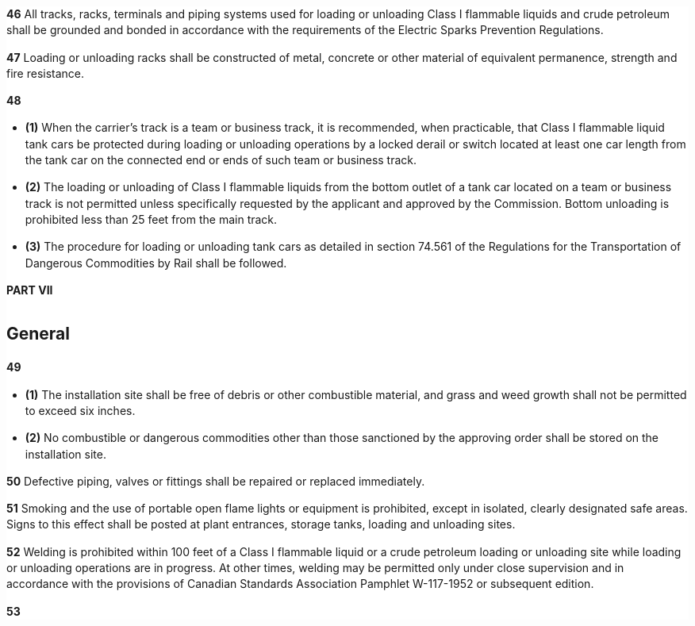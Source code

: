 

**46** All tracks, racks, terminals and piping systems used for loading or unloading Class I flammable liquids and crude petroleum shall be grounded and bonded in accordance with the requirements of the Electric Sparks Prevention Regulations.



**47** Loading or unloading racks shall be constructed of metal, concrete or other material of equivalent permanence, strength and fire resistance.



**48** 

- **(1)** When the carrier’s track is a team or business track, it is recommended, when practicable, that Class I flammable liquid tank cars be protected during loading or unloading operations by a locked derail or switch located at least one car length from the tank car on the connected end or ends of such team or business track.

- **(2)** The loading or unloading of Class I flammable liquids from the bottom outlet of a tank car located on a team or business track is not permitted unless specifically requested by the applicant and approved by the Commission. Bottom unloading is prohibited less than 25 feet from the main track.

- **(3)** The procedure for loading or unloading tank cars as detailed in section 74.561 of the Regulations for the Transportation of Dangerous Commodities by Rail shall be followed.




**PART VII** 
## General


**49** 

- **(1)** The installation site shall be free of debris or other combustible material, and grass and weed growth shall not be permitted to exceed six inches.

- **(2)** No combustible or dangerous commodities other than those sanctioned by the approving order shall be stored on the installation site.



**50** Defective piping, valves or fittings shall be repaired or replaced immediately.



**51** Smoking and the use of portable open flame lights or equipment is prohibited, except in isolated, clearly designated safe areas. Signs to this effect shall be posted at plant entrances, storage tanks, loading and unloading sites.



**52** Welding is prohibited within 100 feet of a Class I flammable liquid or a crude petroleum loading or unloading site while loading or unloading operations are in progress. At other times, welding may be permitted only under close supervision and in accordance with the provisions of Canadian Standards Association Pamphlet W-117-1952 or subsequent edition.



**53** 
